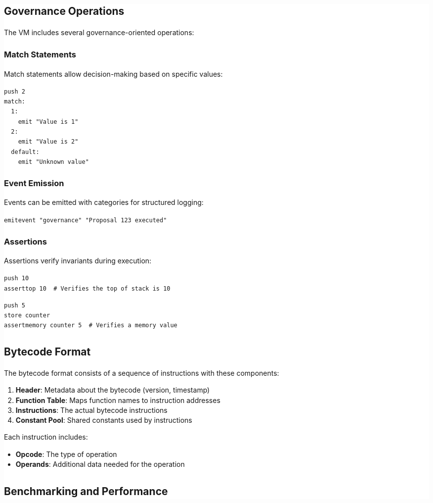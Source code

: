 ## Governance Operations

The VM includes several governance-oriented operations:

### Match Statements

Match statements allow decision-making based on specific values:

```
push 2
match:
  1:
    emit "Value is 1"
  2:
    emit "Value is 2"
  default:
    emit "Unknown value"
```

### Event Emission

Events can be emitted with categories for structured logging:

```
emitevent "governance" "Proposal 123 executed"
```

### Assertions

Assertions verify invariants during execution:

```
push 10
asserttop 10  # Verifies the top of stack is 10
```

```
push 5
store counter
assertmemory counter 5  # Verifies a memory value
```

## Bytecode Format

The bytecode format consists of a sequence of instructions with these components:

1. **Header**: Metadata about the bytecode (version, timestamp)
2. **Function Table**: Maps function names to instruction addresses
3. **Instructions**: The actual bytecode instructions
4. **Constant Pool**: Shared constants used by instructions

Each instruction includes:
- **Opcode**: The type of operation
- **Operands**: Additional data needed for the operation

## Benchmarking and Performance
